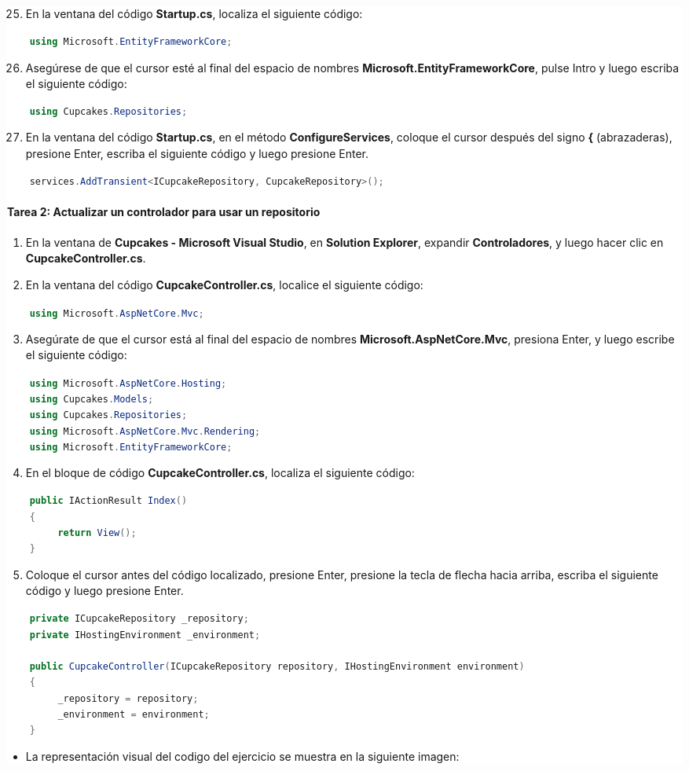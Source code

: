 25. En la ventana del código **Startup.cs**, localiza el siguiente código:
  ```cs
      using Microsoft.EntityFrameworkCore;
  ```

26. Asegúrese de que el cursor esté al final del espacio de nombres **Microsoft.EntityFrameworkCore**, pulse Intro y luego escriba el siguiente código:
  ```cs
      using Cupcakes.Repositories;
  ```

27. En la ventana del código **Startup.cs**, en el método **ConfigureServices**, coloque el cursor después del signo **{** (abrazaderas), presione Enter, escriba el siguiente código y luego presione Enter.
  ```cs
      services.AddTransient<ICupcakeRepository, CupcakeRepository>();
  ```


#### Tarea 2: Actualizar un controlador para usar un repositorio

1. En la ventana de **Cupcakes - Microsoft Visual Studio**, en **Solution Explorer**, expandir **Controladores**, y luego hacer clic en **CupcakeController.cs**.

2. En la ventana del código **CupcakeController.cs**, localice el siguiente código:
  ```cs
      using Microsoft.AspNetCore.Mvc;
  ```
3. Asegúrate de que el cursor está al final del espacio de nombres **Microsoft.AspNetCore.Mvc**, presiona Enter, y luego escribe el siguiente código:
  ```cs
      using Microsoft.AspNetCore.Hosting;
      using Cupcakes.Models;
      using Cupcakes.Repositories;
      using Microsoft.AspNetCore.Mvc.Rendering;
      using Microsoft.EntityFrameworkCore;
  ```
4. En el bloque de código **CupcakeController.cs**, localiza el siguiente código:
  ```cs
      public IActionResult Index()
      {
           return View();
      }
  ```

5. Coloque el cursor antes del código localizado, presione Enter, presione la tecla de flecha hacia arriba, escriba el siguiente código y luego presione Enter.
  ```cs
      private ICupcakeRepository _repository;
      private IHostingEnvironment _environment;

      public CupcakeController(ICupcakeRepository repository, IHostingEnvironment environment)
      {
           _repository = repository;
           _environment = environment;
      }
  ```
 - La representación visual del codigo del ejercicio se muestra en la siguiente imagen:
